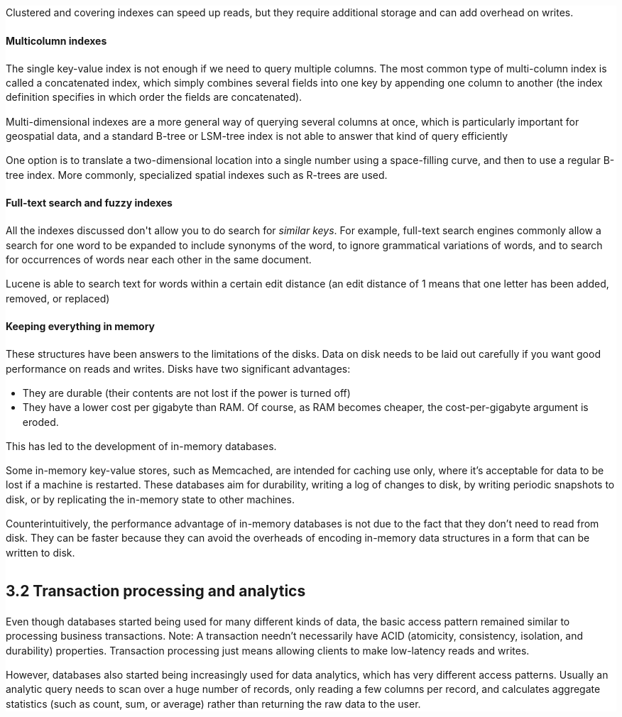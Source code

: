 Clustered and covering indexes can speed up reads, but they require additional storage and can add overhead on writes.

#### Multicolumn indexes
The single key-value index is not enough if we need to query multiple columns. The most common type of multi-column index is called a concatenated index, which simply combines several fields into one key by appending one column to another (the index definition specifies in which order the fields are concatenated).

Multi-dimensional indexes are a more general way of querying several columns at once, which is particularly important for geospatial data, and a standard B-tree or LSM-tree index is not able to answer that kind of query efficiently

One option is to translate a two-dimensional location into a single number using a space-filling curve, and then to use a regular B-tree index. More commonly, specialized spatial indexes such as R-trees are used. 

#### Full-text search and fuzzy indexes
All the indexes discussed don't allow you to do search for _similar keys_. For example, full-text search engines commonly allow a search for one word to be expanded to include synonyms of the word, to ignore grammatical variations of words, and to search for occurrences of words near each other in the same document.

Lucene is able to search text for words within a certain edit distance (an edit distance of 1 means that one letter has been added, removed, or replaced)

#### Keeping everything in memory
These structures have been answers to the limitations of the disks. Data on disk needs to be laid out carefully if you want good performance on reads and writes. Disks have two significant advantages: 
- They are durable (their contents are not lost if the power is turned off)
- They have a lower cost per gigabyte than RAM.
Of course, as RAM becomes cheaper, the cost-per-gigabyte argument is eroded. 

 This has led to the development of in-memory databases.

Some in-memory key-value stores, such as Memcached, are intended for caching use only, where it’s acceptable for data to be lost if a machine is restarted. These databases aim for durability, writing a log of changes to disk, by writing periodic snapshots to disk, or by replicating the in-memory state to other machines.

Counterintuitively, the performance advantage of in-memory databases is not due to the fact that they don’t need to read from disk. They can be faster because they can avoid the overheads of encoding in-memory data structures in a form that can be written to disk.

## 3.2 Transaction processing and analytics

Even though databases started being used for many different kinds of data, the basic access pattern remained similar to processing business transactions. 
    Note: A transaction needn’t necessarily have ACID (atomicity, consistency, isolation, and durability) properties. Transaction processing just means allowing clients to make low-latency reads and writes.

However, databases also started being increasingly used for data analytics, which has very different access patterns. Usually an analytic query needs to scan over a huge number of records, only reading a few columns per record, and calculates aggregate statistics (such as count, sum, or average) rather than returning the raw data to the user. 
